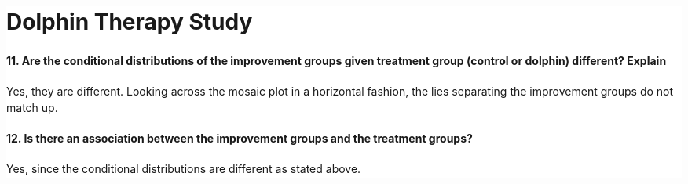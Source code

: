 Dolphin Therapy Study
========================================================

#### 11. Are the conditional distributions of the improvement groups given treatment group (control or dolphin) different? Explain

Yes, they are different. Looking across the mosaic plot in a horizontal fashion, the lies separating the improvement groups do not match up.

#### 12. Is there an association between the improvement groups and the treatment groups?

Yes, since the conditional distributions are different as stated above.
